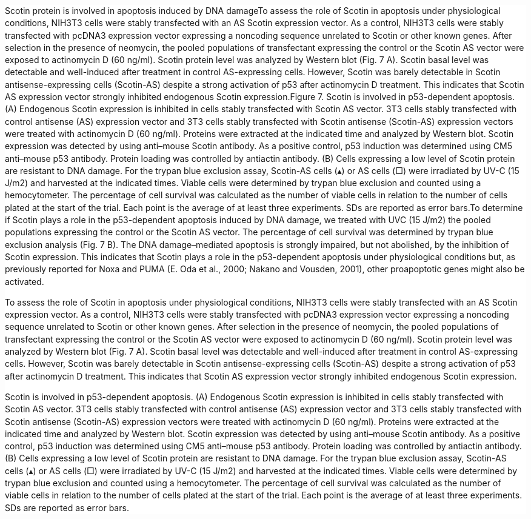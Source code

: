 Scotin protein is involved in apoptosis induced by DNA damageTo assess the role of Scotin in apoptosis under physiological conditions, NIH3T3 cells were stably transfected with an AS Scotin expression vector. As a control, NIH3T3 cells were stably transfected with pcDNA3 expression vector expressing a noncoding sequence unrelated to Scotin or other known genes. After selection in the presence of neomycin, the pooled populations of transfectant expressing the control or the Scotin AS vector were exposed to actinomycin D (60 ng/ml). Scotin protein level was analyzed by Western blot (Fig. 7
A). Scotin basal level was detectable and well-induced after treatment in control AS-expressing cells. However, Scotin was barely detectable in Scotin antisense-expressing cells (Scotin-AS) despite a strong activation of p53 after actinomycin D treatment. This indicates that Scotin AS expression vector strongly inhibited endogenous Scotin expression.Figure 7.
Scotin is involved in p53-dependent apoptosis. (A) Endogenous Scotin expression is inhibited in cells stably transfected with Scotin AS vector. 3T3 cells stably transfected with control antisense (AS) expression vector and 3T3 cells stably transfected with Scotin antisense (Scotin-AS) expression vectors were treated with actinomycin D (60 ng/ml). Proteins were extracted at the indicated time and analyzed by Western blot. Scotin expression was detected by using anti–mouse Scotin antibody. As a positive control, p53 induction was determined using CM5 anti–mouse p53 antibody. Protein loading was controlled by antiactin antibody. (B) Cells expressing a low level of Scotin protein are resistant to DNA damage. For the trypan blue exclusion assay, Scotin-AS cells (▴) or AS cells (□) were irradiated by UV-C (15 J/m2) and harvested at the indicated times. Viable cells were determined by trypan blue exclusion and counted using a hemocytometer. The percentage of cell survival was calculated as the number of viable cells in relation to the number of cells plated at the start of the trial. Each point is the average of at least three experiments. SDs are reported as error bars.To determine if Scotin plays a role in the p53-dependent apoptosis induced by DNA damage, we treated with UVC (15 J/m2) the pooled populations expressing the control or the Scotin AS vector. The percentage of cell survival was determined by trypan blue exclusion analysis (Fig. 7 B). The DNA damage–mediated apoptosis is strongly impaired, but not abolished, by the inhibition of Scotin expression. This indicates that Scotin plays a role in the p53-dependent apoptosis under physiological conditions but, as previously reported for Noxa and PUMA (E. Oda et al., 2000; Nakano and Vousden, 2001), other proapoptotic genes might also be activated.

To assess the role of Scotin in apoptosis under physiological conditions, NIH3T3 cells were stably transfected with an AS Scotin expression vector. As a control, NIH3T3 cells were stably transfected with pcDNA3 expression vector expressing a noncoding sequence unrelated to Scotin or other known genes. After selection in the presence of neomycin, the pooled populations of transfectant expressing the control or the Scotin AS vector were exposed to actinomycin D (60 ng/ml). Scotin protein level was analyzed by Western blot (Fig. 7
A). Scotin basal level was detectable and well-induced after treatment in control AS-expressing cells. However, Scotin was barely detectable in Scotin antisense-expressing cells (Scotin-AS) despite a strong activation of p53 after actinomycin D treatment. This indicates that Scotin AS expression vector strongly inhibited endogenous Scotin expression.

Scotin is involved in p53-dependent apoptosis. (A) Endogenous Scotin expression is inhibited in cells stably transfected with Scotin AS vector. 3T3 cells stably transfected with control antisense (AS) expression vector and 3T3 cells stably transfected with Scotin antisense (Scotin-AS) expression vectors were treated with actinomycin D (60 ng/ml). Proteins were extracted at the indicated time and analyzed by Western blot. Scotin expression was detected by using anti–mouse Scotin antibody. As a positive control, p53 induction was determined using CM5 anti–mouse p53 antibody. Protein loading was controlled by antiactin antibody. (B) Cells expressing a low level of Scotin protein are resistant to DNA damage. For the trypan blue exclusion assay, Scotin-AS cells (▴) or AS cells (□) were irradiated by UV-C (15 J/m2) and harvested at the indicated times. Viable cells were determined by trypan blue exclusion and counted using a hemocytometer. The percentage of cell survival was calculated as the number of viable cells in relation to the number of cells plated at the start of the trial. Each point is the average of at least three experiments. SDs are reported as error bars.
